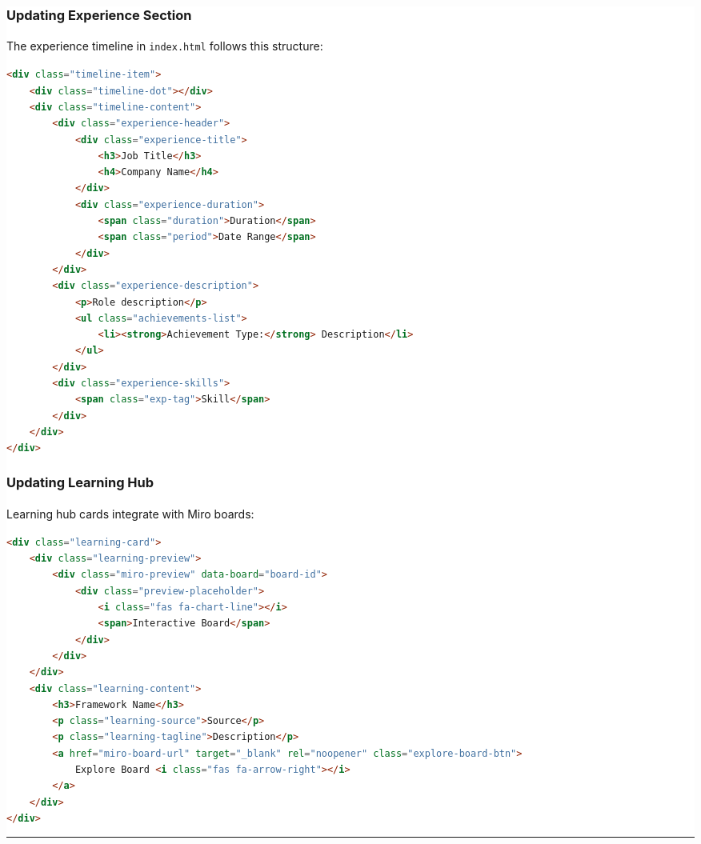 ### **Updating Experience Section**
The experience timeline in `index.html` follows this structure:

```html
<div class="timeline-item">
    <div class="timeline-dot"></div>
    <div class="timeline-content">
        <div class="experience-header">
            <div class="experience-title">
                <h3>Job Title</h3>
                <h4>Company Name</h4>
            </div>
            <div class="experience-duration">
                <span class="duration">Duration</span>
                <span class="period">Date Range</span>
            </div>
        </div>
        <div class="experience-description">
            <p>Role description</p>
            <ul class="achievements-list">
                <li><strong>Achievement Type:</strong> Description</li>
            </ul>
        </div>
        <div class="experience-skills">
            <span class="exp-tag">Skill</span>
        </div>
    </div>
</div>
```

### **Updating Learning Hub**
Learning hub cards integrate with Miro boards:

```html
<div class="learning-card">
    <div class="learning-preview">
        <div class="miro-preview" data-board="board-id">
            <div class="preview-placeholder">
                <i class="fas fa-chart-line"></i>
                <span>Interactive Board</span>
            </div>
        </div>
    </div>
    <div class="learning-content">
        <h3>Framework Name</h3>
        <p class="learning-source">Source</p>
        <p class="learning-tagline">Description</p>
        <a href="miro-board-url" target="_blank" rel="noopener" class="explore-board-btn">
            Explore Board <i class="fas fa-arrow-right"></i>
        </a>
    </div>
</div>
```

---